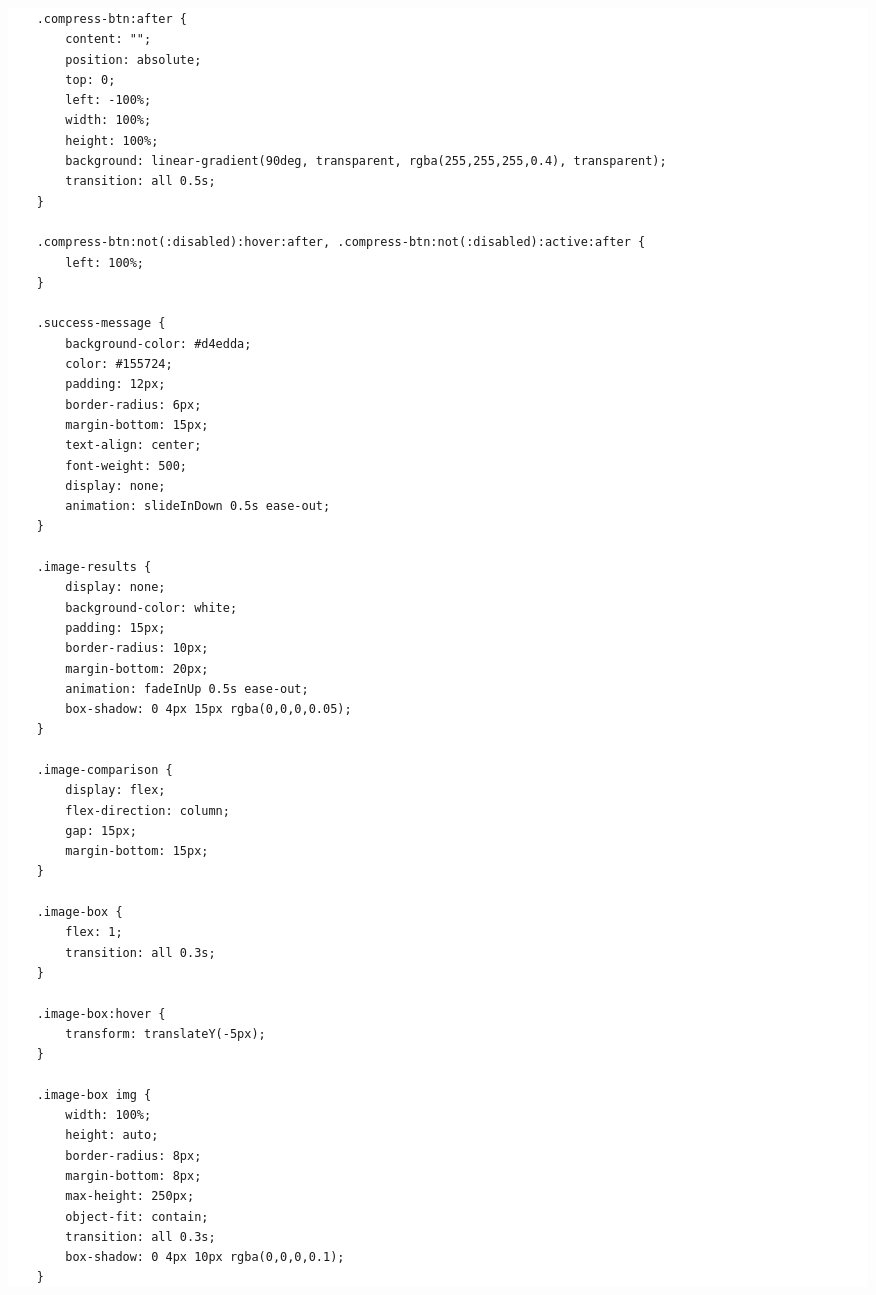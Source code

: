        .compress-btn:after {
            content: "";
            position: absolute;
            top: 0;
            left: -100%;
            width: 100%;
            height: 100%;
            background: linear-gradient(90deg, transparent, rgba(255,255,255,0.4), transparent);
            transition: all 0.5s;
        }

        .compress-btn:not(:disabled):hover:after, .compress-btn:not(:disabled):active:after {
            left: 100%;
        }

        .success-message {
            background-color: #d4edda;
            color: #155724;
            padding: 12px;
            border-radius: 6px;
            margin-bottom: 15px;
            text-align: center;
            font-weight: 500;
            display: none;
            animation: slideInDown 0.5s ease-out;
        }

        .image-results {
            display: none;
            background-color: white;
            padding: 15px;
            border-radius: 10px;
            margin-bottom: 20px;
            animation: fadeInUp 0.5s ease-out;
            box-shadow: 0 4px 15px rgba(0,0,0,0.05);
        }

        .image-comparison {
            display: flex;
            flex-direction: column;
            gap: 15px;
            margin-bottom: 15px;
        }

        .image-box {
            flex: 1;
            transition: all 0.3s;
        }

        .image-box:hover {
            transform: translateY(-5px);
        }

        .image-box img {
            width: 100%;
            height: auto;
            border-radius: 8px;
            margin-bottom: 8px;
            max-height: 250px;
            object-fit: contain;
            transition: all 0.3s;
            box-shadow: 0 4px 10px rgba(0,0,0,0.1);
        }
